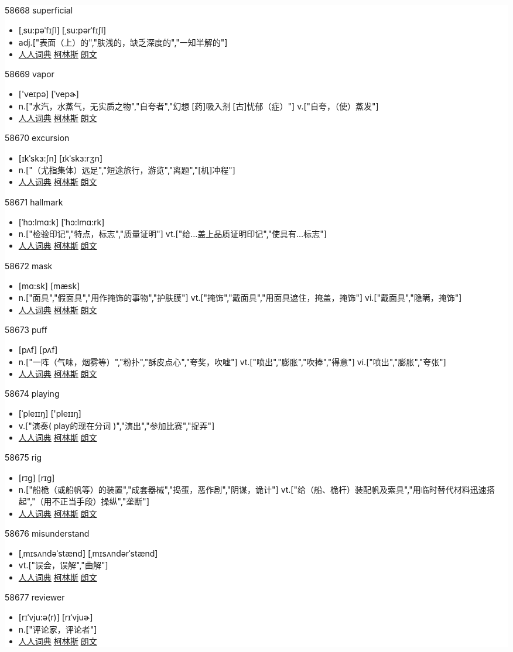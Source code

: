 58668 superficial 
- [ˌsu:pəˈfɪʃl]  [ˌsu:pərˈfɪʃl] 
- adj.["表面（上）的","肤浅的，缺乏深度的","一知半解的"]   
- [人人词典](https://www.91dict.com/words?w=superficial) [柯林斯](https://www.collinsdictionary.com/zh/dictionary/english/superficial) [朗文](https://www.ldoceonline.com/dictionary/superficial) 

58669 vapor 
- ['veɪpə]  [ˈvepɚ] 
- n.["水汽，水蒸气，无实质之物","自夸者","幻想 [药]吸入剂 [古]忧郁（症）"]  v.["自夸，（使）蒸发"]   
- [人人词典](https://www.91dict.com/words?w=vapor) [柯林斯](https://www.collinsdictionary.com/zh/dictionary/english/vapor) [朗文](https://www.ldoceonline.com/dictionary/vapor) 

58670 excursion 
- [ɪkˈskɜ:ʃn]  [ɪkˈskɜ:rʒn] 
- n.["（尤指集体）远足","短途旅行，游览","离题","[机]冲程"]   
- [人人词典](https://www.91dict.com/words?w=excursion) [柯林斯](https://www.collinsdictionary.com/zh/dictionary/english/excursion) [朗文](https://www.ldoceonline.com/dictionary/excursion) 

58671 hallmark 
- [ˈhɔ:lmɑ:k]  [ˈhɔ:lmɑ:rk] 
- n.["检验印记","特点，标志","质量证明"]  vt.["给…盖上品质证明印记","使具有…标志"]   
- [人人词典](https://www.91dict.com/words?w=hallmark) [柯林斯](https://www.collinsdictionary.com/zh/dictionary/english/hallmark) [朗文](https://www.ldoceonline.com/dictionary/hallmark) 

58672 mask 
- [mɑ:sk]  [mæsk] 
- n.["面具","假面具","用作掩饰的事物","护肤膜"]  vt.["掩饰","戴面具","用面具遮住，掩盖，掩饰"]  vi.["戴面具","隐瞒，掩饰"]   
- [人人词典](https://www.91dict.com/words?w=mask) [柯林斯](https://www.collinsdictionary.com/zh/dictionary/english/mask) [朗文](https://www.ldoceonline.com/dictionary/mask) 

58673 puff 
- [pʌf]  [pʌf] 
- n.["一阵（气味，烟雾等）","粉扑","酥皮点心","夸奖，吹嘘"]  vt.["喷出","膨胀","吹捧","得意"]  vi.["喷出","膨胀","夸张"]   
- [人人词典](https://www.91dict.com/words?w=puff) [柯林斯](https://www.collinsdictionary.com/zh/dictionary/english/puff) [朗文](https://www.ldoceonline.com/dictionary/puff) 

58674 playing 
- [ˈpleɪɪŋ]  ['pleɪɪŋ] 
- v.["演奏( play的现在分词 )","演出","参加比赛","捉弄"]   
- [人人词典](https://www.91dict.com/words?w=playing) [柯林斯](https://www.collinsdictionary.com/zh/dictionary/english/playing) [朗文](https://www.ldoceonline.com/dictionary/playing) 

58675 rig 
- [rɪg]  [rɪɡ] 
- n.["船桅（或船帆等）的装置","成套器械","捣蛋，恶作剧","阴谋，诡计"]  vt.["给（船、桅杆）装配帆及索具","用临时替代材料迅速搭起","（用不正当手段）操纵","垄断"]   
- [人人词典](https://www.91dict.com/words?w=rig) [柯林斯](https://www.collinsdictionary.com/zh/dictionary/english/rig) [朗文](https://www.ldoceonline.com/dictionary/rig) 

58676 misunderstand 
- [ˌmɪsʌndəˈstænd]  [ˌmɪsʌndərˈstænd] 
- vt.["误会，误解","曲解"]   
- [人人词典](https://www.91dict.com/words?w=misunderstand) [柯林斯](https://www.collinsdictionary.com/zh/dictionary/english/misunderstand) [朗文](https://www.ldoceonline.com/dictionary/misunderstand) 

58677 reviewer 
- [rɪˈvju:ə(r)]  [rɪˈvjuɚ] 
- n.["评论家，评论者"]   
- [人人词典](https://www.91dict.com/words?w=reviewer) [柯林斯](https://www.collinsdictionary.com/zh/dictionary/english/reviewer) [朗文](https://www.ldoceonline.com/dictionary/reviewer) 
